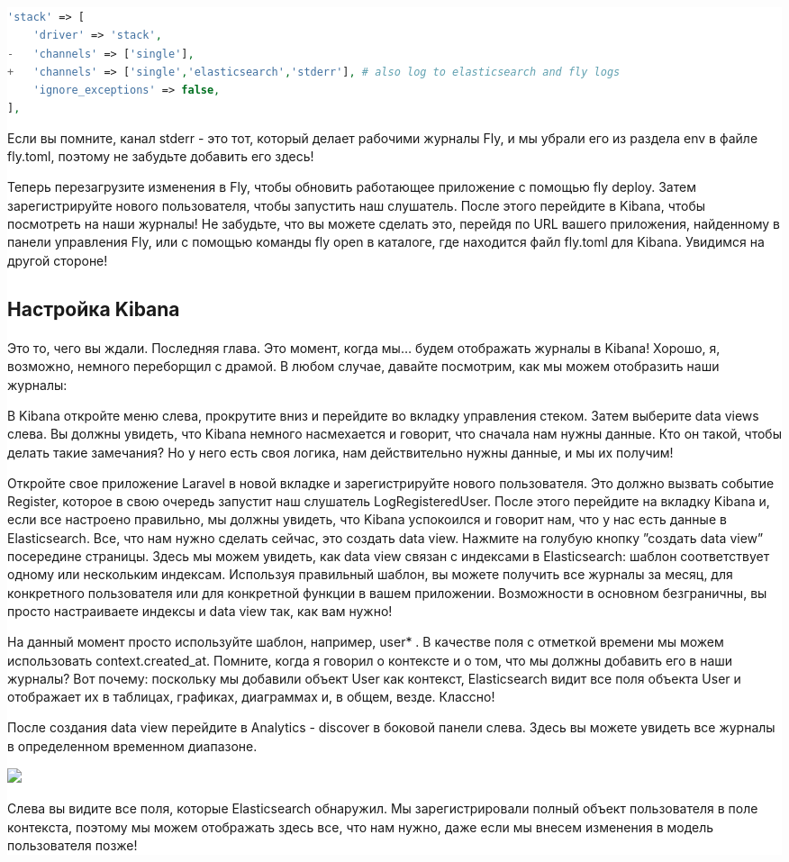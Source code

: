 ```php
'stack' => [
    'driver' => 'stack',
-   'channels' => ['single'],
+   'channels' => ['single','elasticsearch','stderr'], # also log to elasticsearch and fly logs
    'ignore_exceptions' => false,
],


```

Если вы помните, канал stderr - это тот, который делает рабочими журналы Fly, и мы убрали его из раздела env в файле fly.toml, поэтому не забудьте добавить его здесь!

Теперь перезагрузите изменения в Fly, чтобы обновить работающее приложение с помощью fly deploy. Затем зарегистрируйте нового пользователя, чтобы запустить наш слушатель. После этого перейдите в Kibana, чтобы посмотреть на наши журналы! Не забудьте, что вы можете сделать это, перейдя по URL вашего приложения, найденному в панели управления Fly, или с помощью команды fly open в каталоге, где находится файл fly.toml для Kibana. Увидимся на другой стороне!

## Настройка Kibana

Это то, чего вы ждали. Последняя глава. Это момент, когда мы… будем отображать журналы в Kibana! Хорошо, я, возможно, немного переборщил с драмой. В любом случае, давайте посмотрим, как мы можем отобразить наши журналы:

В Kibana откройте меню слева, прокрутите вниз и перейдите во вкладку управления стеком. Затем выберите data views слева. Вы должны увидеть, что Kibana немного насмехается и говорит, что сначала нам нужны данные. Кто он такой, чтобы делать такие замечания? Но у него есть своя логика, нам действительно нужны данные, и мы их получим!

Откройте свое приложение Laravel в новой вкладке и зарегистрируйте нового пользователя. Это должно вызвать событие Register, которое в свою очередь запустит наш слушатель LogRegisteredUser. После этого перейдите на вкладку Kibana и, если все настроено правильно, мы должны увидеть, что Kibana успокоился и говорит нам, что у нас есть данные в Elasticsearch. Все, что нам нужно сделать сейчас, это создать data view. Нажмите на голубую кнопку ”создать data view” посередине страницы. Здесь мы можем увидеть, как data view связан с индексами в Elasticsearch: шаблон соответствует одному или нескольким индексам. Используя правильный шаблон, вы можете получить все журналы за месяц, для конкретного пользователя или для конкретной функции в вашем приложении. Возможности в основном безграничны, вы просто настраиваете индексы и data view так, как вам нужно!

На данный момент просто используйте шаблон, например, user\* . В качестве поля с отметкой времени мы можем использовать context.created_at. Помните, когда я говорил о контексте и о том, что мы должны добавить его в наши журналы? Вот почему: поскольку мы добавили объект User как контекст, Elasticsearch видит все поля объекта User и отображает их в таблицах, графиках, диаграммах и, в общем, везде. Классно!

После создания data view перейдите в Analytics - discover в боковой панели слева. Здесь вы можете увидеть все журналы в определенном временном диапазоне.

![](https://fly.io/laravel-bytes/integrating-the-elastic-stack-elk-into-a-laravel-app-on-fly/../../assets/kibana_screenshot.webp)

Слева вы видите все поля, которые Elasticsearch обнаружил. Мы зарегистрировали полный объект пользователя в поле контекста, поэтому мы можем отображать здесь все, что нам нужно, даже если мы внесем изменения в модель пользователя позже!
